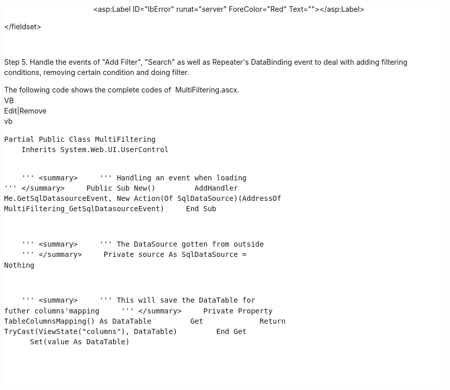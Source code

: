 &nbsp;&nbsp;&nbsp;&nbsp;&nbsp;&nbsp;&nbsp; </tr>
&nbsp;&nbsp;&nbsp;&nbsp;&nbsp;&nbsp;&nbsp; <tr>
&nbsp;&nbsp;&nbsp;&nbsp;&nbsp;&nbsp;&nbsp;&nbsp;&nbsp;&nbsp;&nbsp; <td colspan="2" align="center">&nbsp;&nbsp;&nbsp;&nbsp;&nbsp;&nbsp;&nbsp;&nbsp;&nbsp;&nbsp;&nbsp;&nbsp;&nbsp;&nbsp;&nbsp; &lt;asp:Label ID=&quot;lbError&quot; runat=&quot;server&quot; ForeColor=&quot;Red&quot; Text=&quot;&quot;&gt;&lt;/asp:Label&gt;
 &nbsp;&nbsp;&nbsp;&nbsp;&nbsp;&nbsp;&nbsp;&nbsp;&nbsp;&nbsp;&nbsp; </td>
&nbsp;&nbsp;&nbsp;&nbsp;&nbsp;&nbsp;&nbsp; </tr>
&nbsp;&nbsp; </tbody></table>


&lt;/fieldset&gt;

</pre>
</div>
</div>
<div class="endscriptcode">&nbsp;</div>
<p class="MsoNormal" style="">Step 5. <span style="">Handle the events of &quot;Add Filter&quot;, &quot;Search&quot; as well as Repeater's DataBinding event to
<a name="OLE_LINK9"></a><a name="OLE_LINK10"><span style="">deal with </span>
</a>adding filtering conditions, removing certain condition and doing filter. </span>
</p>
<a name="OLE_LINK4"><span style=""><span style="font-weight:normal">The following code shows the complete codes of<span style="">&nbsp;
</span>MultiFiltering.ascx.</span></span></a>
<div class="scriptcode">
<div class="pluginEditHolder" pluginCommand="mceScriptCode">
<div class="title"><span>VB</span></div>
<div class="pluginLinkHolder"><span class="pluginEditHolderLink">Edit</span>|<span class="pluginRemoveHolderLink">Remove</span>
</div>
<span class="hidden">vb</span>
<pre class="hidden">
Partial Public Class MultiFiltering
&nbsp;&nbsp;&nbsp; Inherits System.Web.UI.UserControl


&nbsp;&nbsp;&nbsp; ''' &lt;summary&gt;
&nbsp;&nbsp;&nbsp; ''' Handling an event when loading
&nbsp;&nbsp;&nbsp; ''' &lt;/summary&gt;
&nbsp;&nbsp;&nbsp; Public Sub New()
&nbsp; &nbsp;&nbsp;&nbsp;&nbsp;&nbsp;&nbsp;AddHandler Me.GetSqlDatasourceEvent, New Action(Of SqlDataSource)(AddressOf MultiFiltering_GetSqlDatasourceEvent)
&nbsp;&nbsp;&nbsp; End Sub


&nbsp;&nbsp;&nbsp; ''' &lt;summary&gt;
&nbsp;&nbsp;&nbsp; ''' The DataSource gotten from outside
&nbsp;&nbsp;&nbsp; ''' &lt;/summary&gt;
&nbsp;&nbsp;&nbsp; Private source As SqlDataSource = Nothing


&nbsp;&nbsp;&nbsp; ''' &lt;summary&gt;
&nbsp;&nbsp;&nbsp; ''' This will save the DataTable for futher columns'mapping
&nbsp;&nbsp;&nbsp; ''' &lt;/summary&gt;
&nbsp;&nbsp;&nbsp; Private Property TableColumnsMapping() As DataTable
&nbsp;&nbsp;&nbsp;&nbsp;&nbsp;&nbsp;&nbsp; Get
&nbsp;&nbsp;&nbsp;&nbsp;&nbsp;&nbsp;&nbsp;&nbsp;&nbsp;&nbsp;&nbsp; Return TryCast(ViewState(&quot;columns&quot;), DataTable)
&nbsp;&nbsp;&nbsp;&nbsp;&nbsp;&nbsp;&nbsp; End Get
&nbsp; &nbsp;&nbsp;&nbsp;&nbsp;&nbsp;&nbsp;Set(value As DataTable)
